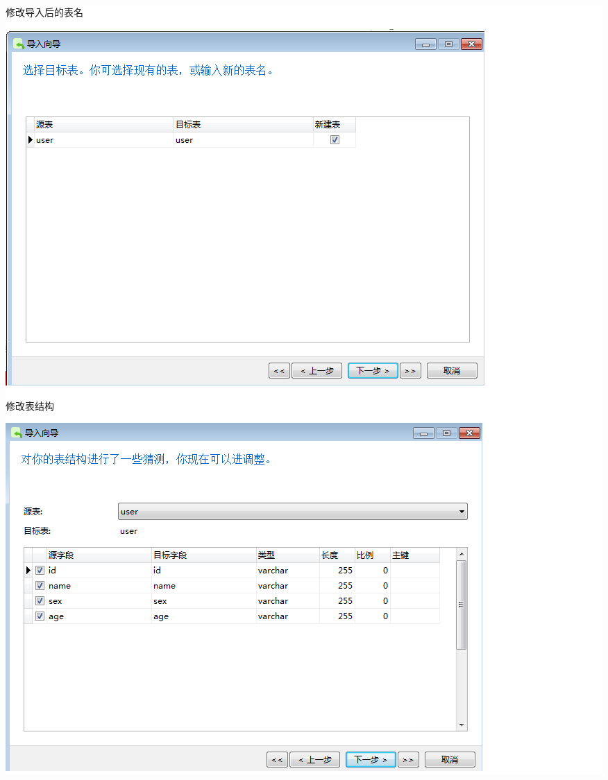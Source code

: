 修改导入后的表名

![image-20220330120329195](../../images/image-20220330120329195.png)

修改表结构

![image-20220330120520749](../../images/image-20220330120520749.png)

